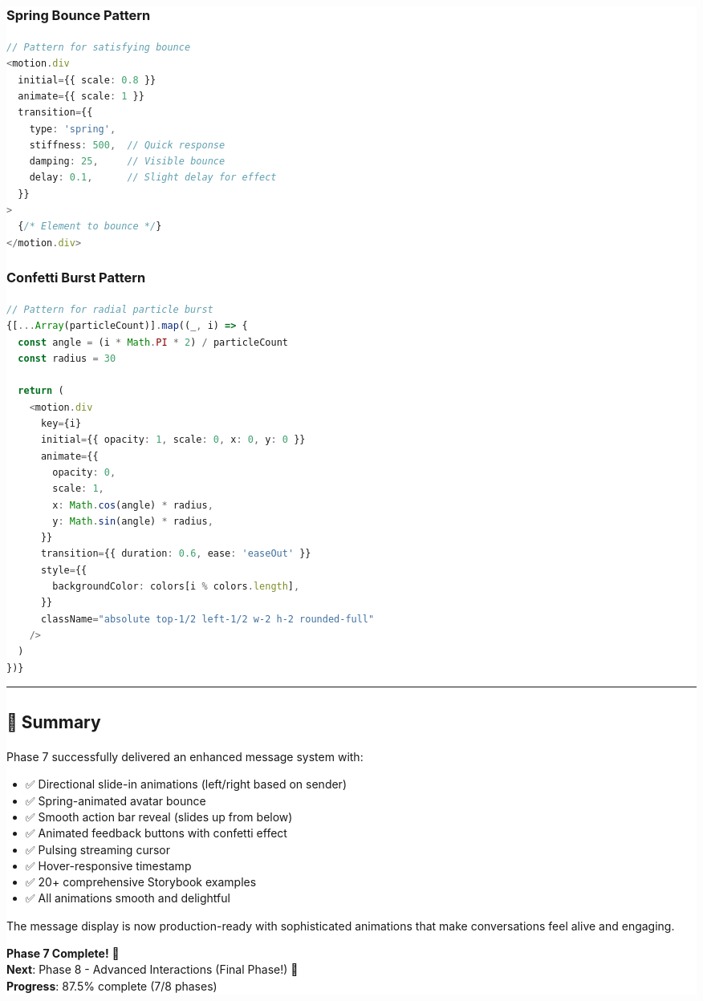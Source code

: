 ### Spring Bounce Pattern
```typescript
// Pattern for satisfying bounce
<motion.div
  initial={{ scale: 0.8 }}
  animate={{ scale: 1 }}
  transition={{
    type: 'spring',
    stiffness: 500,  // Quick response
    damping: 25,     // Visible bounce
    delay: 0.1,      // Slight delay for effect
  }}
>
  {/* Element to bounce */}
</motion.div>
```

### Confetti Burst Pattern
```typescript
// Pattern for radial particle burst
{[...Array(particleCount)].map((_, i) => {
  const angle = (i * Math.PI * 2) / particleCount
  const radius = 30
  
  return (
    <motion.div
      key={i}
      initial={{ opacity: 1, scale: 0, x: 0, y: 0 }}
      animate={{
        opacity: 0,
        scale: 1,
        x: Math.cos(angle) * radius,
        y: Math.sin(angle) * radius,
      }}
      transition={{ duration: 0.6, ease: 'easeOut' }}
      style={{
        backgroundColor: colors[i % colors.length],
      }}
      className="absolute top-1/2 left-1/2 w-2 h-2 rounded-full"
    />
  )
})}
```

---

## 🎉 Summary

Phase 7 successfully delivered an enhanced message system with:
- ✅ Directional slide-in animations (left/right based on sender)
- ✅ Spring-animated avatar bounce
- ✅ Smooth action bar reveal (slides up from below)
- ✅ Animated feedback buttons with confetti effect
- ✅ Pulsing streaming cursor
- ✅ Hover-responsive timestamp
- ✅ 20+ comprehensive Storybook examples
- ✅ All animations smooth and delightful

The message display is now production-ready with sophisticated animations that make conversations feel alive and engaging.

**Phase 7 Complete!** 🎉  
**Next**: Phase 8 - Advanced Interactions (Final Phase!) 🚀  
**Progress**: 87.5% complete (7/8 phases)
